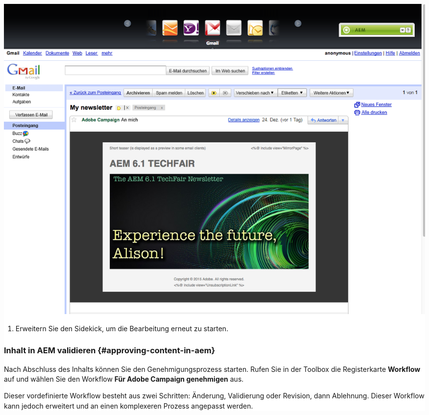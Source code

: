    ![chlimage_1-181](assets/chlimage_1-181.png)

1. Erweitern Sie den Sidekick, um die Bearbeitung erneut zu starten.

### Inhalt in AEM validieren {#approving-content-in-aem}

Nach Abschluss des Inhalts können Sie den Genehmigungsprozess starten. Rufen Sie in der Toolbox die Registerkarte **Workflow** auf und wählen Sie den Workflow **Für Adobe Campaign genehmigen** aus.

Dieser vordefinierte Workflow besteht aus zwei Schritten: Änderung, Validierung oder Revision, dann Ablehnung. Dieser Workflow kann jedoch erweitert und an einen komplexeren Prozess angepasst werden.

